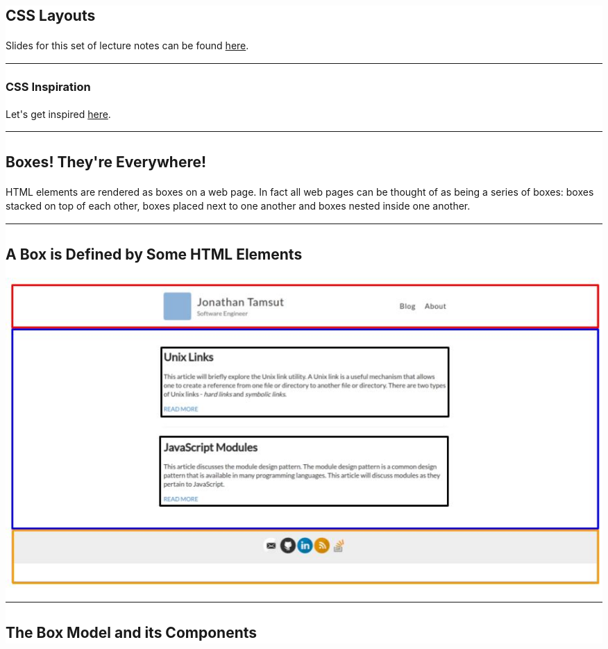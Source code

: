 ## CSS Layouts

Slides for this set of lecture notes can be found [here](https://presentations.generalassemb.ly/f0c0027ec8dcc21c721a52cc8b94a4d7#/).

---

### CSS Inspiration 

Let's get inspired [here](https://100dayscss.com/).

---

## Boxes! They're Everywhere!

HTML elements are rendered as boxes on a web page. In fact all web pages can be thought of as being a series of boxes: boxes stacked on top of each other, boxes placed next to one another and boxes nested inside one another.

---

## A Box is Defined by Some HTML Elements

![boxes](./images/boxy.jpg)

---

## The Box Model and its Components
